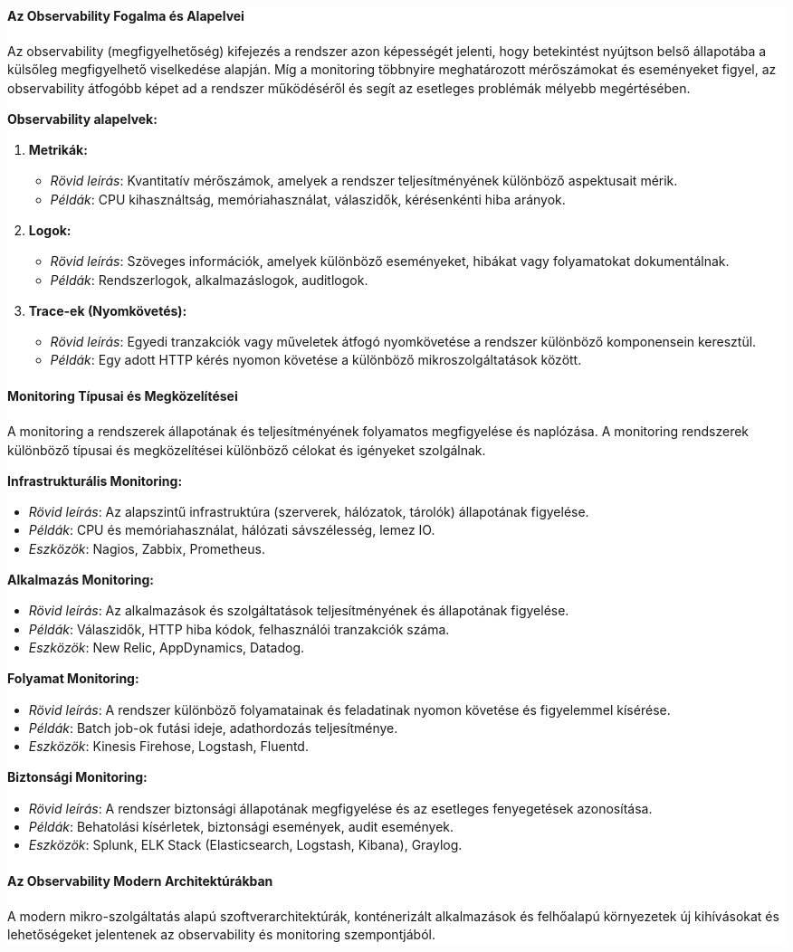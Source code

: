 #### Az Observability Fogalma és Alapelvei

Az observability (megfigyelhetőség) kifejezés a rendszer azon képességét jelenti, hogy betekintést nyújtson belső állapotába a külsőleg megfigyelhető viselkedése alapján. Míg a monitoring többnyire meghatározott mérőszámokat és eseményeket figyel, az observability átfogóbb képet ad a rendszer működéséről és segít az esetleges problémák mélyebb megértésében.

**Observability alapelvek:**
1. **Metrikák:**
    - *Rövid leírás*: Kvantitatív mérőszámok, amelyek a rendszer teljesítményének különböző aspektusait mérik.
    - *Példák*: CPU kihasználtság, memóriahasználat, válaszidők, kérésenkénti hiba arányok.

2. **Logok:**
    - *Rövid leírás*: Szöveges információk, amelyek különböző eseményeket, hibákat vagy folyamatokat dokumentálnak.
    - *Példák*: Rendszerlogok, alkalmazáslogok, auditlogok.

3. **Trace-ek (Nyomkövetés):**
    - *Rövid leírás*: Egyedi tranzakciók vagy műveletek átfogó nyomkövetése a rendszer különböző komponensein keresztül.
    - *Példák*: Egy adott HTTP kérés nyomon követése a különböző mikroszolgáltatások között.

#### Monitoring Típusai és Megközelítései

A monitoring a rendszerek állapotának és teljesítményének folyamatos megfigyelése és naplózása. A monitoring rendszerek különböző típusai és megközelítései különböző célokat és igényeket szolgálnak.

**Infrastrukturális Monitoring:**
- *Rövid leírás*: Az alapszintű infrastruktúra (szerverek, hálózatok, tárolók) állapotának figyelése.
- *Példák*: CPU és memóriahasználat, hálózati sávszélesség, lemez IO.
- *Eszközök*: Nagios, Zabbix, Prometheus.

**Alkalmazás Monitoring:**
- *Rövid leírás*: Az alkalmazások és szolgáltatások teljesítményének és állapotának figyelése.
- *Példák*: Válaszidők, HTTP hiba kódok, felhasználói tranzakciók száma.
- *Eszközök*: New Relic, AppDynamics, Datadog.

**Folyamat Monitoring:**
- *Rövid leírás*: A rendszer különböző folyamatainak és feladatinak nyomon követése és figyelemmel kísérése.
- *Példák*: Batch job-ok futási ideje, adathordozás teljesítménye.
- *Eszközök*: Kinesis Firehose, Logstash, Fluentd.

**Biztonsági Monitoring:**
- *Rövid leírás*: A rendszer biztonsági állapotának megfigyelése és az esetleges fenyegetések azonosítása.
- *Példák*: Behatolási kísérletek, biztonsági események, audit események.
- *Eszközök*: Splunk, ELK Stack (Elasticsearch, Logstash, Kibana), Graylog.

#### Az Observability Modern Architektúrákban

A modern mikro-szolgáltatás alapú szoftverarchitektúrák, konténerizált alkalmazások és felhőalapú környezetek új kihívásokat és lehetőségeket jelentenek az observability és monitoring szempontjából.
